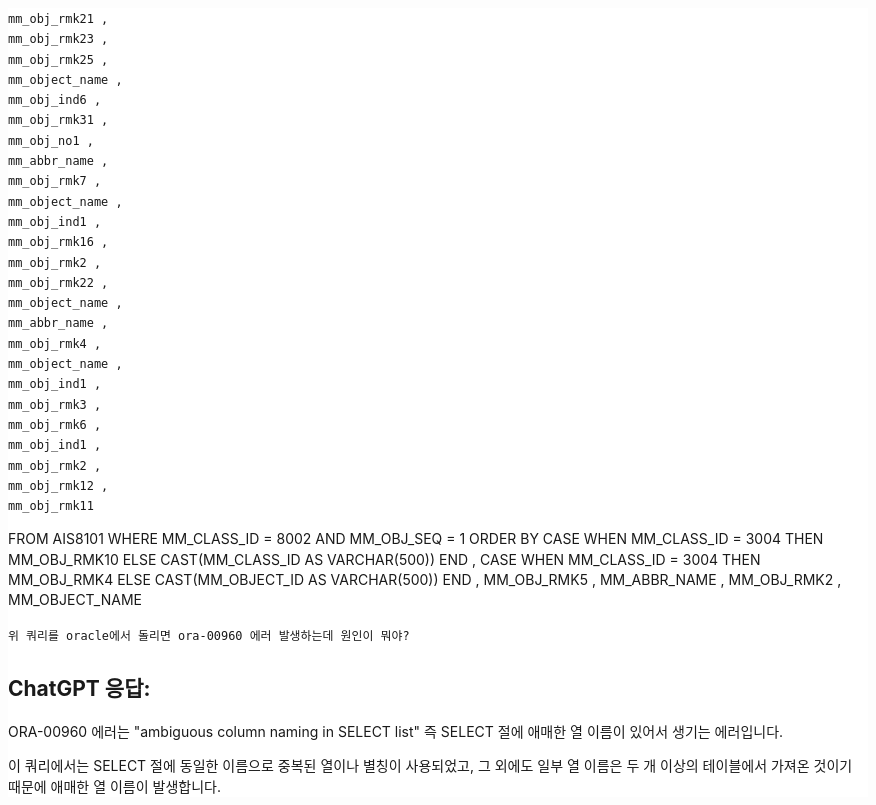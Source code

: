 	mm_obj_rmk21 ,
	mm_obj_rmk23 ,
	mm_obj_rmk25 ,
	mm_object_name ,
	mm_obj_ind6 ,
	mm_obj_rmk31 ,
	mm_obj_no1 ,
	mm_abbr_name ,
	mm_obj_rmk7 ,
	mm_object_name ,
	mm_obj_ind1 ,
	mm_obj_rmk16 ,
	mm_obj_rmk2 ,
	mm_obj_rmk22 ,
	mm_object_name ,
	mm_abbr_name ,
	mm_obj_rmk4 ,
	mm_object_name ,
	mm_obj_ind1 ,
	mm_obj_rmk3 ,
	mm_obj_rmk6 ,
	mm_obj_ind1 ,
	mm_obj_rmk2 ,
	mm_obj_rmk12 ,
	mm_obj_rmk11
FROM
	AIS8101
WHERE
	MM_CLASS_ID = 8002
	AND MM_OBJ_SEQ = 1
ORDER BY
	CASE
		WHEN MM_CLASS_ID = 3004 THEN MM_OBJ_RMK10
		ELSE CAST(MM_CLASS_ID AS VARCHAR(500))
	END ,
	CASE
		WHEN MM_CLASS_ID = 3004 THEN MM_OBJ_RMK4
		ELSE CAST(MM_OBJECT_ID AS VARCHAR(500))
	END ,
	MM_OBJ_RMK5 ,
	MM_ABBR_NAME ,
	MM_OBJ_RMK2 ,
	MM_OBJECT_NAME
	
	위 쿼리를 oracle에서 돌리면 ora-00960 에러 발생하는데 원인이 뭐야?

## ChatGPT 응답:
> 

ORA-00960 에러는 "ambiguous column naming in SELECT list" 즉 SELECT 절에 애매한 열 이름이 있어서 생기는 에러입니다. 

이 쿼리에서는 SELECT 절에 동일한 이름으로 중복된 열이나 별칭이 사용되었고, 그 외에도 일부 열 이름은 두 개 이상의 테이블에서 가져온 것이기 때문에 애매한 열 이름이 발생합니다. 
